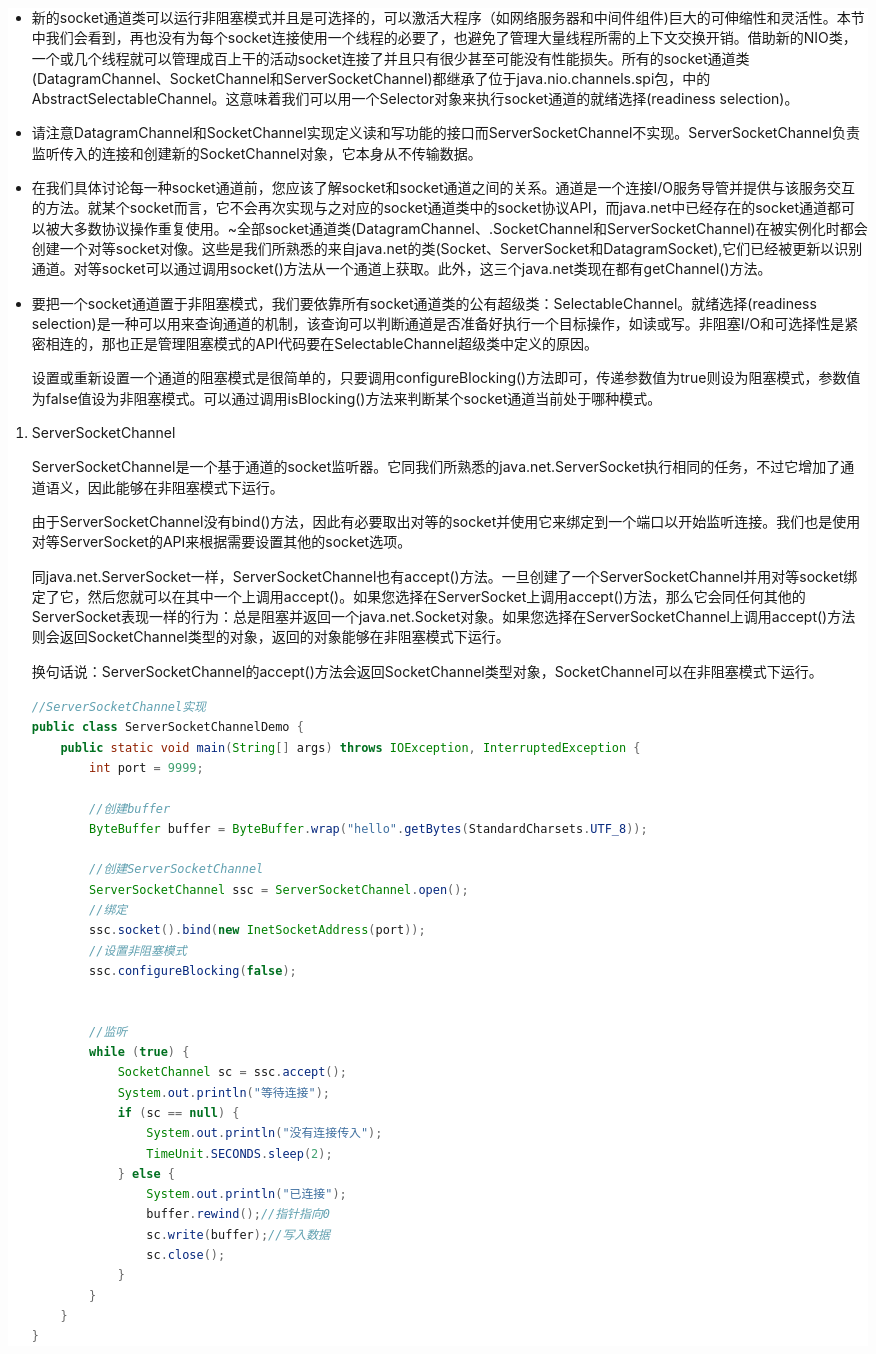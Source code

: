 - 新的socket通道类可以运行非阻塞模式并且是可选择的，可以激活大程序（如网络服务器和中间件组件)巨大的可伸缩性和灵活性。本节中我们会看到，再也没有为每个socket连接使用一个线程的必要了，也避免了管理大量线程所需的上下文交换开销。借助新的NIO类，一个或几个线程就可以管理成百上干的活动socket连接了并且只有很少甚至可能没有性能损失。所有的socket通道类(DatagramChannel、SocketChannel和ServerSocketChannel)都继承了位于java.nio.channels.spi包，中的AbstractSelectableChannel。这意味着我们可以用一个Selector对象来执行socket通道的就绪选择(readiness selection)。

- 请注意DatagramChannel和SocketChannel实现定义读和写功能的接口而ServerSocketChannel不实现。ServerSocketChannel负责监听传入的连接和创建新的SocketChannel对象，它本身从不传输数据。

- 在我们具体讨论每一种socket通道前，您应该了解socket和socket通道之间的关系。通道是一个连接I/O服务导管并提供与该服务交互的方法。就某个socket而言，它不会再次实现与之对应的socket通道类中的socket协议APl，而java.net中已经存在的socket通道都可以被大多数协议操作重复使用。~全部socket通道类(DatagramChannel、.SocketChannel和ServerSocketChannel)在被实例化时都会创建一个对等socket对像。这些是我们所熟悉的来自java.net的类(Socket、ServerSocket和DatagramSocket),它们已经被更新以识别通道。对等socket可以通过调用socket()方法从一个通道上获取。此外，这三个java.net类现在都有getChannel()方法。

- 要把一个socket通道置于非阻塞模式，我们要依靠所有socket通道类的公有超级类：SelectableChannel。就绪选择(readiness selection)是一种可以用来查询通道的机制，该查询可以判断通道是否准备好执行一个目标操作，如读或写。非阻塞I/O和可选择性是紧密相连的，那也正是管理阻塞模式的API代码要在SelectableChannel超级类中定义的原因。

  设置或重新设置一个通道的阻塞模式是很简单的，只要调用configureBlocking()方法即可，传递参数值为true则设为阻塞模式，参数值为false值设为非阻塞模式。可以通过调用isBlocking()方法来判断某个socket通道当前处于哪种模式。

1. ServerSocketChannel

   ServerSocketChannel是一个基于通道的socket监听器。它同我们所熟悉的java.net.ServerSocket执行相同的任务，不过它增加了通道语义，因此能够在非阻塞模式下运行。

   由于ServerSocketChannel没有bind()方法，因此有必要取出对等的socket并使用它来绑定到一个端口以开始监听连接。我们也是使用对等ServerSocket的API来根据需要设置其他的socket选项。

   同java.net.ServerSocket一样，ServerSocketChannel也有accept()方法。一旦创建了一个ServerSocketChannel并用对等socket绑定了它，然后您就可以在其中一个上调用accept()。如果您选择在ServerSocket上调用accept()方法，那么它会同任何其他的ServerSocket表现一样的行为：总是阻塞并返回一个java.net.Socket对象。如果您选择在ServerSocketChannel上调用accept()方法则会返回SocketChannel类型的对象，返回的对象能够在非阻塞模式下运行。

   换句话说：ServerSocketChannel的accept()方法会返回SocketChannel类型对象，SocketChannel可以在非阻塞模式下运行。

   ```java
   //ServerSocketChannel实现
   public class ServerSocketChannelDemo {
       public static void main(String[] args) throws IOException, InterruptedException {
           int port = 9999;
   
           //创建buffer
           ByteBuffer buffer = ByteBuffer.wrap("hello".getBytes(StandardCharsets.UTF_8));
   
           //创建ServerSocketChannel
           ServerSocketChannel ssc = ServerSocketChannel.open();
           //绑定
           ssc.socket().bind(new InetSocketAddress(port));
           //设置非阻塞模式
           ssc.configureBlocking(false);
   
   
           //监听
           while (true) {
               SocketChannel sc = ssc.accept();
               System.out.println("等待连接");
               if (sc == null) {
                   System.out.println("没有连接传入");
                   TimeUnit.SECONDS.sleep(2);
               } else {
                   System.out.println("已连接");
                   buffer.rewind();//指针指向0
                   sc.write(buffer);//写入数据
                   sc.close();
               }
           }
       }
   }
   ```
